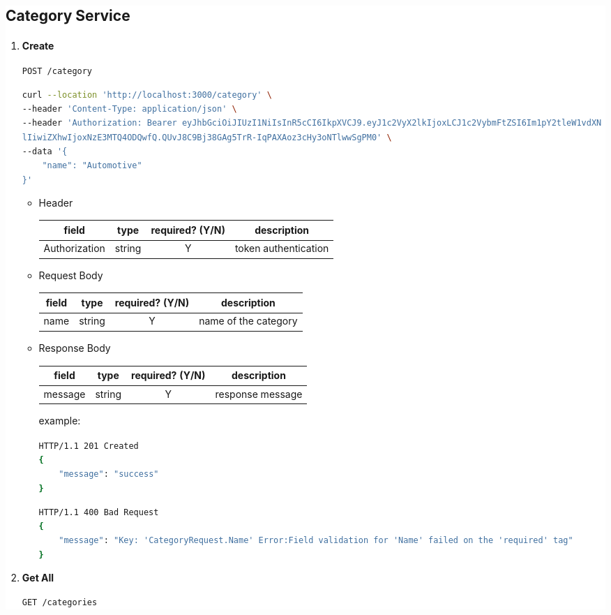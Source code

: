 ## Category Service

1. **Create**

    `POST /category`

    ```sh
    curl --location 'http://localhost:3000/category' \
    --header 'Content-Type: application/json' \
    --header 'Authorization: Bearer eyJhbGciOiJIUzI1NiIsInR5cCI6IkpXVCJ9.eyJ1c2VyX2lkIjoxLCJ1c2VybmFtZSI6Im1pY2tleW1vdXNlIiwiZXhwIjoxNzE3MTQ4ODQwfQ.QUvJ8C9Bj38GAg5TrR-IqPAXAoz3cHy3oNTlwwSgPM0' \
    --data '{
        "name": "Automotive"
    }'
    ```

    - Header

        | field |type | required? (Y/N) | description |
        | :---: | :---: | :---: | :---: |
        | Authorization | string | Y | token authentication |

    - Request Body

        | field |type | required? (Y/N) | description |
        | :---: | :---: | :---: | :---: |
        | name | string | Y | name of the category |

    - Response Body

        | field |type | required? (Y/N) | description |
        | :---: | :---: | :---: | :---: |
        | message | string | Y | response message |

        example:

        ```sh   
        HTTP/1.1 201 Created
        {
            "message": "success"
        }
        ```

        ```sh
        HTTP/1.1 400 Bad Request
        {
            "message": "Key: 'CategoryRequest.Name' Error:Field validation for 'Name' failed on the 'required' tag"
        }
        ```

2. **Get All**

    `GET /categories`
